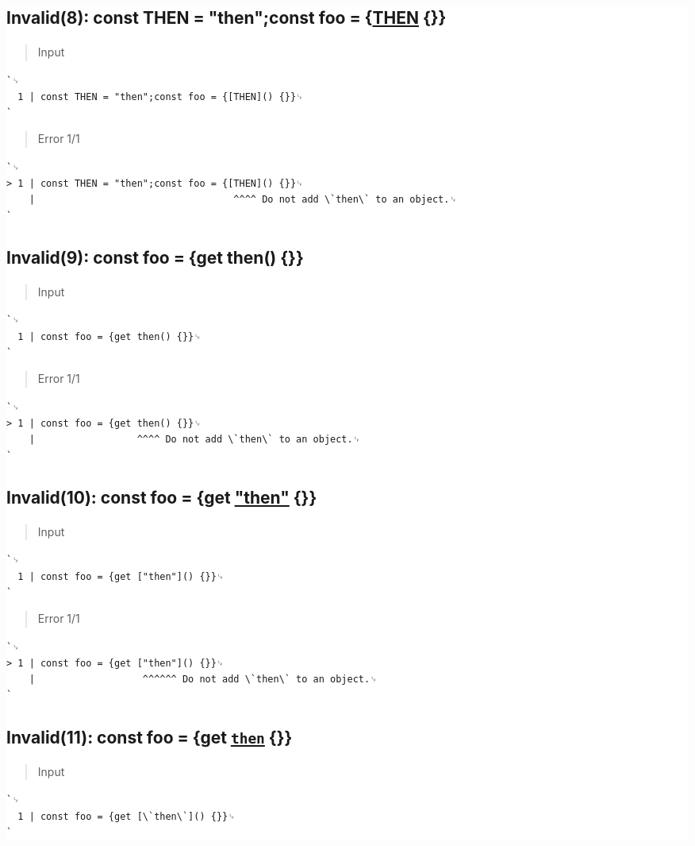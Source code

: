 ## Invalid(8): const THEN = "then";const foo = {[THEN]() {}}

> Input

    `␊
      1 | const THEN = "then";const foo = {[THEN]() {}}␊
    `

> Error 1/1

    `␊
    > 1 | const THEN = "then";const foo = {[THEN]() {}}␊
        |                                   ^^^^ Do not add \`then\` to an object.␊
    `

## Invalid(9): const foo = {get then() {}}

> Input

    `␊
      1 | const foo = {get then() {}}␊
    `

> Error 1/1

    `␊
    > 1 | const foo = {get then() {}}␊
        |                  ^^^^ Do not add \`then\` to an object.␊
    `

## Invalid(10): const foo = {get ["then"]() {}}

> Input

    `␊
      1 | const foo = {get ["then"]() {}}␊
    `

> Error 1/1

    `␊
    > 1 | const foo = {get ["then"]() {}}␊
        |                   ^^^^^^ Do not add \`then\` to an object.␊
    `

## Invalid(11): const foo = {get [`then`]() {}}

> Input

    `␊
      1 | const foo = {get [\`then\`]() {}}␊
    `
